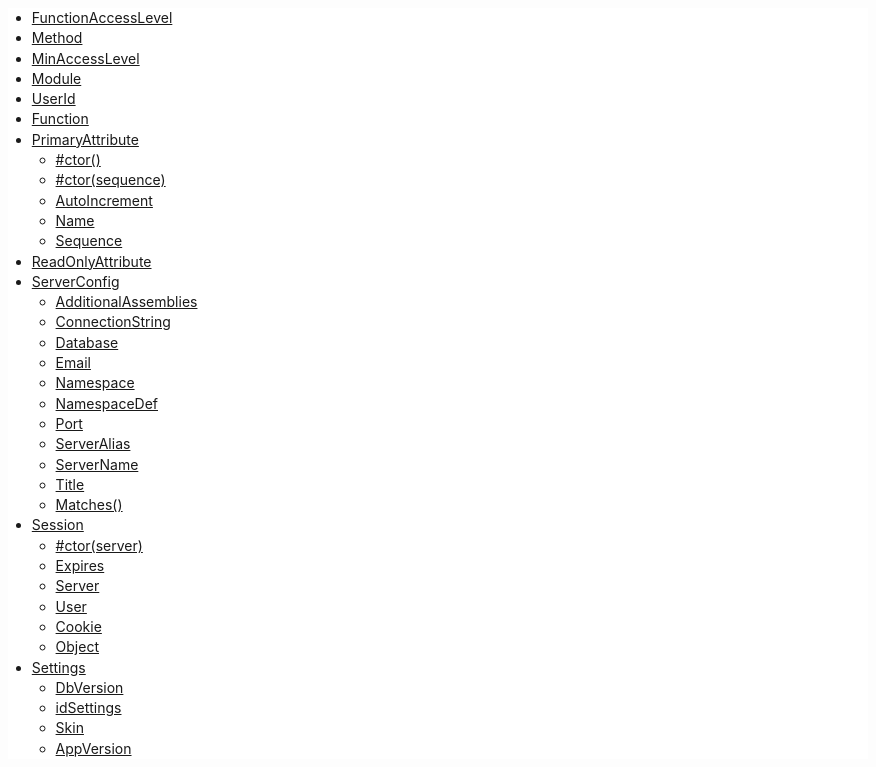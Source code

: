   - [FunctionAccessLevel](#F-CodeFirstWebFramework-Permission-FunctionAccessLevel 'CodeFirstWebFramework.Permission.FunctionAccessLevel')
  - [Method](#F-CodeFirstWebFramework-Permission-Method 'CodeFirstWebFramework.Permission.Method')
  - [MinAccessLevel](#F-CodeFirstWebFramework-Permission-MinAccessLevel 'CodeFirstWebFramework.Permission.MinAccessLevel')
  - [Module](#F-CodeFirstWebFramework-Permission-Module 'CodeFirstWebFramework.Permission.Module')
  - [UserId](#F-CodeFirstWebFramework-Permission-UserId 'CodeFirstWebFramework.Permission.UserId')
  - [Function](#P-CodeFirstWebFramework-Permission-Function 'CodeFirstWebFramework.Permission.Function')
- [PrimaryAttribute](#T-CodeFirstWebFramework-PrimaryAttribute 'CodeFirstWebFramework.PrimaryAttribute')
  - [#ctor()](#M-CodeFirstWebFramework-PrimaryAttribute-#ctor 'CodeFirstWebFramework.PrimaryAttribute.#ctor')
  - [#ctor(sequence)](#M-CodeFirstWebFramework-PrimaryAttribute-#ctor-System-Int32- 'CodeFirstWebFramework.PrimaryAttribute.#ctor(System.Int32)')
  - [AutoIncrement](#F-CodeFirstWebFramework-PrimaryAttribute-AutoIncrement 'CodeFirstWebFramework.PrimaryAttribute.AutoIncrement')
  - [Name](#P-CodeFirstWebFramework-PrimaryAttribute-Name 'CodeFirstWebFramework.PrimaryAttribute.Name')
  - [Sequence](#P-CodeFirstWebFramework-PrimaryAttribute-Sequence 'CodeFirstWebFramework.PrimaryAttribute.Sequence')
- [ReadOnlyAttribute](#T-CodeFirstWebFramework-ReadOnlyAttribute 'CodeFirstWebFramework.ReadOnlyAttribute')
- [ServerConfig](#T-CodeFirstWebFramework-ServerConfig 'CodeFirstWebFramework.ServerConfig')
  - [AdditionalAssemblies](#F-CodeFirstWebFramework-ServerConfig-AdditionalAssemblies 'CodeFirstWebFramework.ServerConfig.AdditionalAssemblies')
  - [ConnectionString](#F-CodeFirstWebFramework-ServerConfig-ConnectionString 'CodeFirstWebFramework.ServerConfig.ConnectionString')
  - [Database](#F-CodeFirstWebFramework-ServerConfig-Database 'CodeFirstWebFramework.ServerConfig.Database')
  - [Email](#F-CodeFirstWebFramework-ServerConfig-Email 'CodeFirstWebFramework.ServerConfig.Email')
  - [Namespace](#F-CodeFirstWebFramework-ServerConfig-Namespace 'CodeFirstWebFramework.ServerConfig.Namespace')
  - [NamespaceDef](#F-CodeFirstWebFramework-ServerConfig-NamespaceDef 'CodeFirstWebFramework.ServerConfig.NamespaceDef')
  - [Port](#F-CodeFirstWebFramework-ServerConfig-Port 'CodeFirstWebFramework.ServerConfig.Port')
  - [ServerAlias](#F-CodeFirstWebFramework-ServerConfig-ServerAlias 'CodeFirstWebFramework.ServerConfig.ServerAlias')
  - [ServerName](#F-CodeFirstWebFramework-ServerConfig-ServerName 'CodeFirstWebFramework.ServerConfig.ServerName')
  - [Title](#F-CodeFirstWebFramework-ServerConfig-Title 'CodeFirstWebFramework.ServerConfig.Title')
  - [Matches()](#M-CodeFirstWebFramework-ServerConfig-Matches-System-Uri- 'CodeFirstWebFramework.ServerConfig.Matches(System.Uri)')
- [Session](#T-CodeFirstWebFramework-WebServer-Session 'CodeFirstWebFramework.WebServer.Session')
  - [#ctor(server)](#M-CodeFirstWebFramework-WebServer-Session-#ctor-CodeFirstWebFramework-WebServer- 'CodeFirstWebFramework.WebServer.Session.#ctor(CodeFirstWebFramework.WebServer)')
  - [Expires](#F-CodeFirstWebFramework-WebServer-Session-Expires 'CodeFirstWebFramework.WebServer.Session.Expires')
  - [Server](#F-CodeFirstWebFramework-WebServer-Session-Server 'CodeFirstWebFramework.WebServer.Session.Server')
  - [User](#F-CodeFirstWebFramework-WebServer-Session-User 'CodeFirstWebFramework.WebServer.Session.User')
  - [Cookie](#P-CodeFirstWebFramework-WebServer-Session-Cookie 'CodeFirstWebFramework.WebServer.Session.Cookie')
  - [Object](#P-CodeFirstWebFramework-WebServer-Session-Object 'CodeFirstWebFramework.WebServer.Session.Object')
- [Settings](#T-CodeFirstWebFramework-Settings 'CodeFirstWebFramework.Settings')
  - [DbVersion](#F-CodeFirstWebFramework-Settings-DbVersion 'CodeFirstWebFramework.Settings.DbVersion')
  - [idSettings](#F-CodeFirstWebFramework-Settings-idSettings 'CodeFirstWebFramework.Settings.idSettings')
  - [Skin](#F-CodeFirstWebFramework-Settings-Skin 'CodeFirstWebFramework.Settings.Skin')
  - [AppVersion](#P-CodeFirstWebFramework-Settings-AppVersion 'CodeFirstWebFramework.Settings.AppVersion')